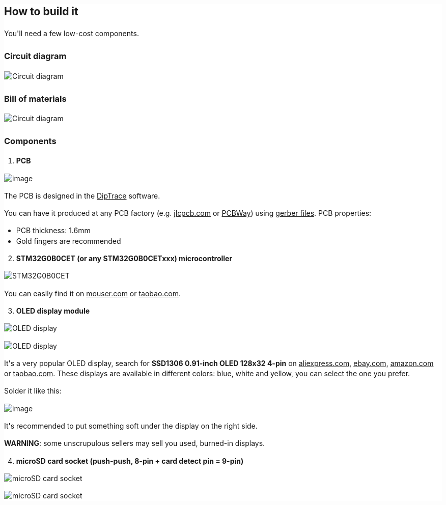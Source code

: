 ## How to build it
You'll need a few low-cost components.

### Circuit diagram
![Сircuit diagram](FdsKey_circuit_diagram.png )

### Bill of materials
![Сircuit diagram](FdsKey_bom.png )

### Components
1. **PCB**

![image](https://github.com/ClusterM/fdskey/assets/4236181/476d0b8a-ceb0-43a4-9af6-49b70bd346fb)

The PCB is designed in the [DipTrace](https://diptrace.com/) software.

You can have it produced at any PCB factory (e.g. [jlcpcb.com](https://jlcpcb.com) or [PCBWay](https://pcbway.com/)) using [gerber files](PCB_gerbers). PCB properties:
* PCB thickness: 1.6mm
* Gold fingers are recommended

2. **STM32G0B0CET (or any STM32G0B0CETxxx) microcontroller**

![STM32G0B0CET](https://user-images.githubusercontent.com/4236181/233363258-f9142b9d-85cc-4d1e-8280-1727ba952167.png)

You can easily find it on [mouser.com](https://www.mouser.com/c/?q=STM32G0B0CET) or [taobao.com](https://s.taobao.com/search?q=STM32G0B0CET).

3. **OLED display module**

![OLED display](https://user-images.githubusercontent.com/4236181/232314733-8415926e-7fd4-463e-8dfe-214b7c0596d0.png)

![OLED display](https://user-images.githubusercontent.com/4236181/232314774-186cd89f-30fd-4f91-9653-37cfe8fef6e9.png)

It's a very popular OLED display, search for **SSD1306 0.91-inch OLED 128x32 4-pin** on [aliexpress.com](https://aliexpress.com), [ebay.com](https://ebay.com), [amazon.com](https://amazon.com) or [taobao.com](https://taobao.com). These displays are available in different colors: blue, white and yellow, you can select the one you prefer.

Solder it like this:

![image](https://github.com/ClusterM/fdskey/assets/4236181/838d6eda-314d-4413-b7a4-7afc750db767)

It's recommended to put something soft under the display on the right side.

**WARNING**: some unscrupulous sellers may sell you used, burned-in displays.

4. **microSD card socket (push-push, 8-pin + card detect pin = 9-pin)**

![microSD card socket](https://user-images.githubusercontent.com/4236181/232315515-5448f67a-dd0d-40c4-9347-7212eabafad3.png)

![microSD card socket](https://user-images.githubusercontent.com/4236181/232315553-8d20c2c3-7c77-4bec-bd75-0b12cd5d0591.png)
